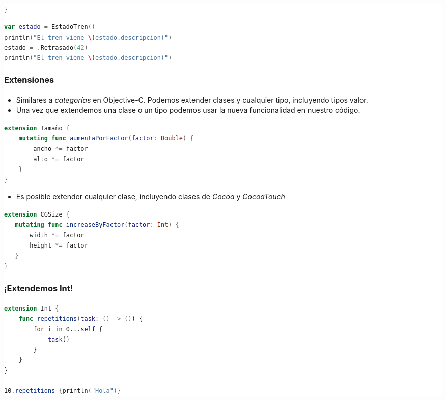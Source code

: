 ```swift
}
```

```swift
var estado = EstadoTren()
println("El tren viene \(estado.descripcion)")
estado = .Retrasado(42)
println("El tren viene \(estado.descripcion)")
```




### Extensiones 

- Similares a _categorías_ en Objective-C. Podemos extender clases y cualquier tipo, incluyendo tipos valor.
- Una vez que extendemos una clase o un tipo podemos usar la nueva funcionalidad en nuestro código.

```swift
extension Tamaño { 
    mutating func aumentaPorFactor(factor: Double) {
        ancho *= factor 
        alto *= factor 
    } 
} 
```
-  Es posible extender cualquier clase, incluyendo clases de _Cocoa_ y _CocoaTouch_

```swift
extension CGSize {
   mutating func increaseByFactor(factor: Int) {
       width *= factor
       height *= factor
   }
}
```






### ¡Extendemos Int!

```swift
extension Int { 
    func repetitions(task: () -> ()) { 
        for i in 0...self { 
            task() 
        } 
    } 
} 

10.repetitions {println("Hola")}
```

